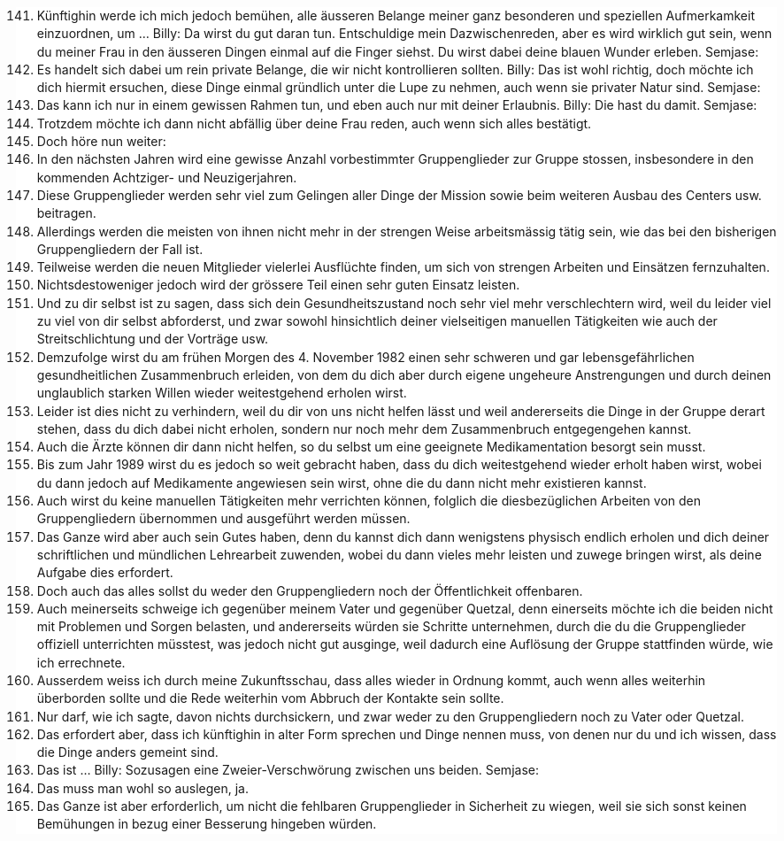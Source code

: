 141. Künftighin werde ich mich jedoch bemühen, alle äusseren Belange meiner ganz besonderen und speziellen Aufmerkamkeit einzuordnen, um …
Billy:
Da wirst du gut daran tun. Entschuldige mein Dazwischenreden, aber es wird wirklich gut sein, wenn du meiner Frau in den äusseren Dingen einmal auf die Finger siehst. Du wirst dabei deine blauen Wunder erleben.
Semjase:
142. Es handelt sich dabei um rein private Belange, die wir nicht kontrollieren sollten.
Billy:
Das ist wohl richtig, doch möchte ich dich hiermit ersuchen, diese Dinge einmal gründlich unter die Lupe zu nehmen, auch wenn sie privater Natur sind.
Semjase:
143. Das kann ich nur in einem gewissen Rahmen tun, und eben auch nur mit deiner Erlaubnis.
Billy:
Die hast du damit.
Semjase:
144. Trotzdem möchte ich dann nicht abfällig über deine Frau reden, auch wenn sich alles bestätigt.
145. Doch höre nun weiter:
146. In den nächsten Jahren wird eine gewisse Anzahl vorbestimmter Gruppenglieder zur Gruppe stossen, insbesondere in den kommenden Achtziger- und Neuzigerjahren.
147. Diese Gruppenglieder werden sehr viel zum Gelingen aller Dinge der Mission sowie beim weiteren Ausbau des Centers usw. beitragen.
148. Allerdings werden die meisten von ihnen nicht mehr in der strengen Weise arbeitsmässig tätig sein, wie das bei den bisherigen Gruppengliedern der Fall ist.
149. Teilweise werden die neuen Mitglieder vielerlei Ausflüchte finden, um sich von strengen Arbeiten und Einsätzen fernzuhalten.
150. Nichtsdestoweniger jedoch wird der grössere Teil einen sehr guten Einsatz leisten.
151. Und zu dir selbst ist zu sagen, dass sich dein Gesundheitszustand noch sehr viel mehr verschlechtern wird, weil du leider viel zu viel von dir selbst abforderst, und zwar sowohl hinsichtlich deiner vielseitigen manuellen Tätigkeiten wie auch der Streitschlichtung und der Vorträge usw.
152. Demzufolge wirst du am frühen Morgen des 4. November 1982 einen sehr schweren und gar lebensgefährlichen gesundheitlichen Zusammenbruch erleiden, von dem du dich aber durch eigene ungeheure Anstrengungen und durch deinen unglaublich starken Willen wieder weitestgehend erholen wirst.
153. Leider ist dies nicht zu verhindern, weil du dir von uns nicht helfen lässt und weil andererseits die Dinge in der Gruppe derart stehen, dass du dich dabei nicht erholen, sondern nur noch mehr dem Zusammenbruch entgegengehen kannst.
154. Auch die Ärzte können dir dann nicht helfen, so du selbst um eine geeignete Medikamentation besorgt sein musst.
155. Bis zum Jahr 1989 wirst du es jedoch so weit gebracht haben, dass du dich weitestgehend wieder erholt haben wirst, wobei du dann jedoch auf Medikamente angewiesen sein wirst, ohne die du dann nicht mehr existieren kannst.
156. Auch wirst du keine manuellen Tätigkeiten mehr verrichten können, folglich die diesbezüglichen Arbeiten von den Gruppengliedern übernommen und ausgeführt werden müssen.
157. Das Ganze wird aber auch sein Gutes haben, denn du kannst dich dann wenigstens physisch endlich erholen und dich deiner schriftlichen und mündlichen Lehrearbeit zuwenden, wobei du dann vieles mehr leisten und zuwege bringen wirst, als deine Aufgabe dies erfordert.
158. Doch auch das alles sollst du weder den Gruppengliedern noch der Öffentlichkeit offenbaren.
159. Auch meinerseits schweige ich gegenüber meinem Vater und gegenüber Quetzal, denn einerseits möchte ich die beiden nicht mit Problemen und Sorgen belasten, und andererseits würden sie Schritte unternehmen, durch die du die Gruppenglieder offiziell unterrichten müsstest, was jedoch nicht gut ausginge, weil dadurch eine Auflösung der Gruppe stattfinden würde, wie ich errechnete.
160. Ausserdem weiss ich durch meine Zukunftsschau, dass alles wieder in Ordnung kommt, auch wenn alles weiterhin überborden sollte und die Rede weiterhin vom Abbruch der Kontakte sein sollte.
161. Nur darf, wie ich sagte, davon nichts durchsickern, und zwar weder zu den Gruppengliedern noch zu Vater oder Quetzal.
162. Das erfordert aber, dass ich künftighin in alter Form sprechen und Dinge nennen muss, von denen nur du und ich wissen, dass die Dinge anders gemeint sind.
163. Das ist …
Billy:
Sozusagen eine Zweier-Verschwörung zwischen uns beiden.
Semjase:
164. Das muss man wohl so auslegen, ja.
165. Das Ganze ist aber erforderlich, um nicht die fehlbaren Gruppenglieder in Sicherheit zu wiegen, weil sie sich sonst keinen Bemühungen in bezug einer Besserung hingeben würden.
